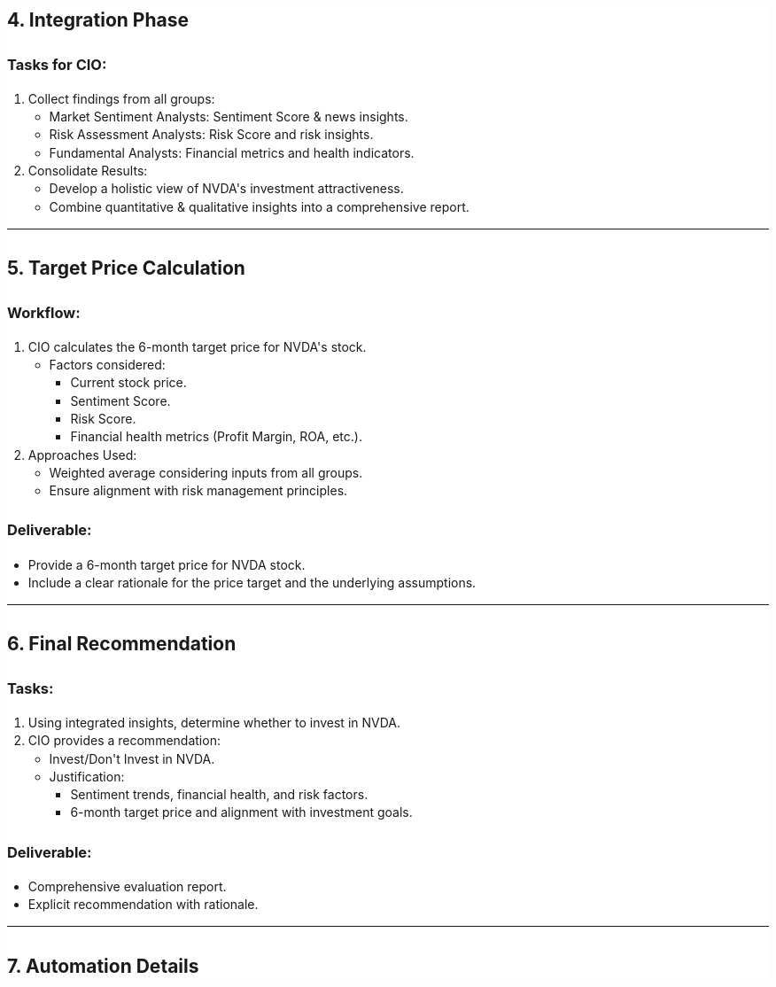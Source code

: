 ## **4. Integration Phase**

### Tasks for CIO:
1. Collect findings from all groups:
   - Market Sentiment Analysts: Sentiment Score & news insights.
   - Risk Assessment Analysts: Risk Score and risk insights.
   - Fundamental Analysts: Financial metrics and health indicators.
2. Consolidate Results:
   - Develop a holistic view of NVDA's investment attractiveness.
   - Combine quantitative & qualitative insights into a comprehensive report.

---

## **5. Target Price Calculation**

### Workflow:
1. CIO calculates the 6-month target price for NVDA's stock.
   - Factors considered:
     - Current stock price.
     - Sentiment Score.
     - Risk Score.
     - Financial health metrics (Profit Margin, ROA, etc.).
2. Approaches Used:
   - Weighted average considering inputs from all groups.
   - Ensure alignment with risk management principles.

### Deliverable:
- Provide a 6-month target price for NVDA stock.
- Include a clear rationale for the price target and the underlying assumptions.

---

## **6. Final Recommendation**

### Tasks:
1. Using integrated insights, determine whether to invest in NVDA.
2. CIO provides a recommendation:
   - Invest/Don't Invest in NVDA.
   - Justification:
     - Sentiment trends, financial health, and risk factors.
     - 6-month target price and alignment with investment goals.

### Deliverable:
- Comprehensive evaluation report.
- Explicit recommendation with rationale.

---

## **7. Automation Details**
